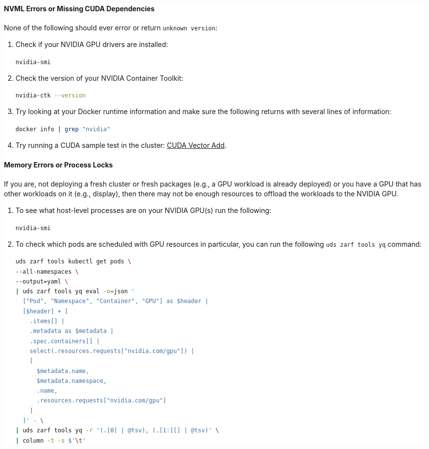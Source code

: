 #### NVML Errors or Missing CUDA Dependencies

None of the following should ever error or return `unknown version`:

1. Check if your NVIDIA GPU drivers are installed:

    ```bash
    nvidia-smi
    ```

2. Check the version of your NVIDIA Container Toolkit:

    ```bash
    nvidia-ctk --version
    ```

3. Try looking at your Docker runtime information and make sure the following returns with several lines of information:

    ```bash
    docker info | grep "nvidia"
    ```

4. Try running a CUDA sample test in the cluster: [CUDA Vector Add](https://github.com/NVIDIA/k8s-device-plugin/blob/a6a7ce12d28618d343c251ca0941222d7b8a46d3/README.md?plain=1#L145).

#### Memory Errors or Process Locks

If you are, not deploying a fresh cluster or fresh packages (e.g., a GPU workload is already deployed) or you have a GPU that has other workloads on it (e.g., display), then there may not be enough resources to offload the workloads to the NVIDIA GPU.

1. To see what host-level processes are on your NVIDIA GPU(s) run the following:

    ```bash
    nvidia-smi
    ```

2. To check which pods are scheduled with GPU resources in particular, you can run the following `uds zarf tools yq` command:

    ```bash
    uds zarf tools kubectl get pods \
    --all-namespaces \
    --output=yaml \
    | uds zarf tools yq eval -o=json '
      ["Pod", "Namespace", "Container", "GPU"] as $header |
      [$header] + [
        .items[] |
        .metadata as $metadata |
        .spec.containers[] |
        select(.resources.requests["nvidia.com/gpu"]) |
        [
          $metadata.name,
          $metadata.namespace,
          .name,
          .resources.requests["nvidia.com/gpu"]
        ]
      ]' - \
    | uds zarf tools yq -r '(.[0] | @tsv), (.[1:][] | @tsv)' \
    | column -t -s $'\t'
    ```
